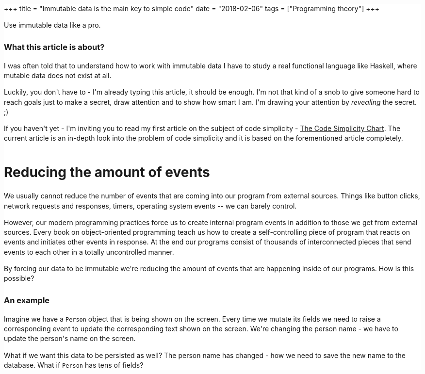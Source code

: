 +++
title = "Immutable data is the main key to simple code"
date = "2018-02-06"
tags = ["Programming theory"]
+++

Use immutable data like a pro.



### What this article is about?

I was often told that to understand how to work with immutable data
I have to study a real functional language like Haskell,
where mutable data does not exist at all.

Luckily, you don't have to - I'm already typing this article, it should be enough.
I'm not that kind of a snob to give someone hard to reach goals just to
make a secret, draw attention and to show how smart I am.
I'm drawing your attention by *revealing* the secret. ;)

If you haven't yet - I'm inviting you to read my first article on
the subject of code simplicity - [The Code Simplicity Chart](/post/code_simplicity_01).
The current article is an in-depth look into the problem of code simplicity
and it is based on the forementioned article completely.

# Reducing the amount of events

We usually cannot reduce the number of events that are coming into our program
from external sources.
Things like button clicks, network requests and responses, timers,
operating system events -- we can barely control.

However, our modern programming practices force us to create internal program events
in addition to those we get from external sources.
Every book on object-oriented programming teach us how to create
a self-controlling piece of program that reacts on events and initiates other events
in response.
At the end our programs consist of thousands of interconnected pieces
that send events to each other in a totally uncontrolled manner.

By forcing our data to be immutable we're reducing the amount
of events that are happening inside of our programs.
How is this possible?

### An example

Imagine we have a `Person` object that is being shown on the screen.
Every time we mutate its fields we need to raise a corresponding event to update the
corresponding text shown on the screen.
We're changing the person name - we have to update the person's name on the screen.

What if we want this data to be persisted as well?
The person name has changed - how we need to save the new name to the database.
What if `Person` has tens of fields? 
